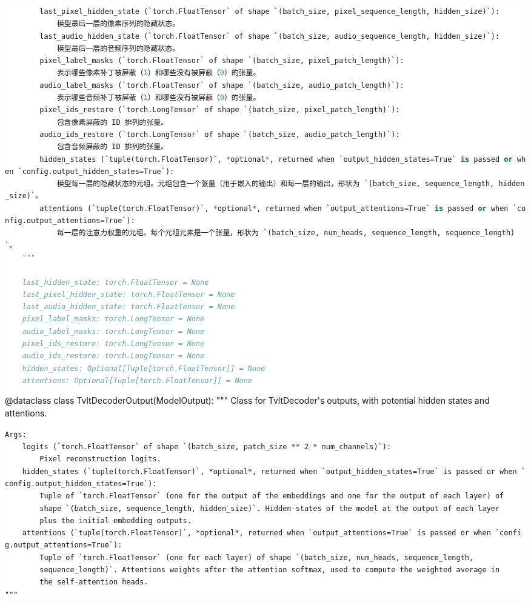 ```py
        last_pixel_hidden_state (`torch.FloatTensor` of shape `(batch_size, pixel_sequence_length, hidden_size)`):
            模型最后一层的像素序列的隐藏状态。
        last_audio_hidden_state (`torch.FloatTensor` of shape `(batch_size, audio_sequence_length, hidden_size)`):
            模型最后一层的音频序列的隐藏状态。
        pixel_label_masks (`torch.FloatTensor` of shape `(batch_size, pixel_patch_length)`):
            表示哪些像素补丁被屏蔽（1）和哪些没有被屏蔽（0）的张量。
        audio_label_masks (`torch.FloatTensor` of shape `(batch_size, audio_patch_length)`):
            表示哪些音频补丁被屏蔽（1）和哪些没有被屏蔽（0）的张量。
        pixel_ids_restore (`torch.LongTensor` of shape `(batch_size, pixel_patch_length)`):
            包含像素屏蔽的 ID 排列的张量。
        audio_ids_restore (`torch.LongTensor` of shape `(batch_size, audio_patch_length)`):
            包含音频屏蔽的 ID 排列的张量。
        hidden_states (`tuple(torch.FloatTensor)`, *optional*, returned when `output_hidden_states=True` is passed or when `config.output_hidden_states=True`):
            模型每一层的隐藏状态的元组。元组包含一个张量（用于嵌入的输出）和每一层的输出，形状为 `(batch_size, sequence_length, hidden_size)`。
        attentions (`tuple(torch.FloatTensor)`, *optional*, returned when `output_attentions=True` is passed or when `config.output_attentions=True`):
            每一层的注意力权重的元组。每个元组元素是一个张量，形状为 `(batch_size, num_heads, sequence_length, sequence_length)`。
    """

    last_hidden_state: torch.FloatTensor = None
    last_pixel_hidden_state: torch.FloatTensor = None
    last_audio_hidden_state: torch.FloatTensor = None
    pixel_label_masks: torch.LongTensor = None
    audio_label_masks: torch.LongTensor = None
    pixel_ids_restore: torch.LongTensor = None
    audio_ids_restore: torch.LongTensor = None
    hidden_states: Optional[Tuple[torch.FloatTensor]] = None
    attentions: Optional[Tuple[torch.FloatTensor]] = None
```  
@dataclass
class TvltDecoderOutput(ModelOutput):
    """
    Class for TvltDecoder's outputs, with potential hidden states and attentions.

    Args:
        logits (`torch.FloatTensor` of shape `(batch_size, patch_size ** 2 * num_channels)`):
            Pixel reconstruction logits.
        hidden_states (`tuple(torch.FloatTensor)`, *optional*, returned when `output_hidden_states=True` is passed or when `config.output_hidden_states=True`):
            Tuple of `torch.FloatTensor` (one for the output of the embeddings and one for the output of each layer) of
            shape `(batch_size, sequence_length, hidden_size)`. Hidden-states of the model at the output of each layer
            plus the initial embedding outputs.
        attentions (`tuple(torch.FloatTensor)`, *optional*, returned when `output_attentions=True` is passed or when `config.output_attentions=True`):
            Tuple of `torch.FloatTensor` (one for each layer) of shape `(batch_size, num_heads, sequence_length,
            sequence_length)`. Attentions weights after the attention softmax, used to compute the weighted average in
            the self-attention heads.
    """
